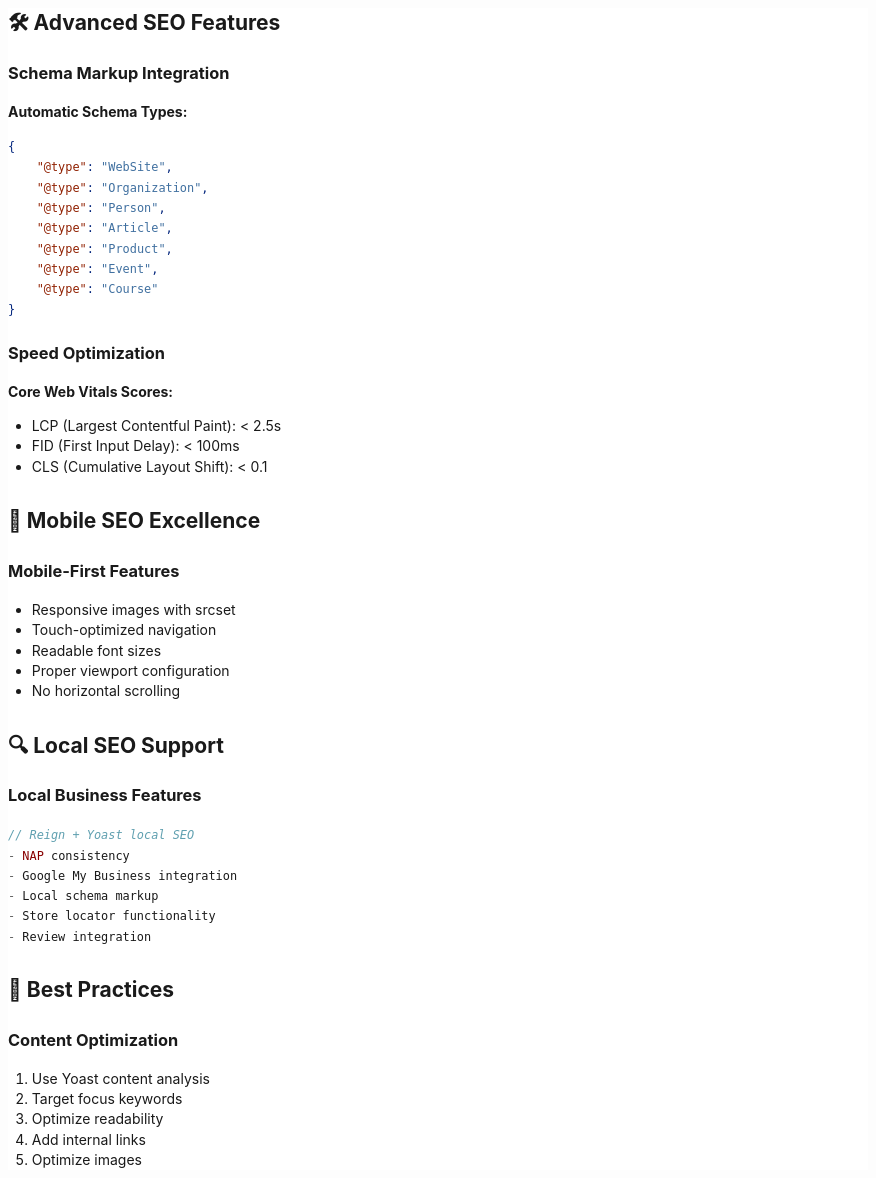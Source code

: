 ## 🛠️ Advanced SEO Features

### Schema Markup Integration

**Automatic Schema Types:**
```json
{
    "@type": "WebSite",
    "@type": "Organization",
    "@type": "Person",
    "@type": "Article",
    "@type": "Product",
    "@type": "Event",
    "@type": "Course"
}
```

### Speed Optimization

**Core Web Vitals Scores:**
- LCP (Largest Contentful Paint): < 2.5s
- FID (First Input Delay): < 100ms
- CLS (Cumulative Layout Shift): < 0.1

## 📱 Mobile SEO Excellence

### Mobile-First Features
- Responsive images with srcset
- Touch-optimized navigation
- Readable font sizes
- Proper viewport configuration
- No horizontal scrolling

## 🔍 Local SEO Support

### Local Business Features
```php
// Reign + Yoast local SEO
- NAP consistency
- Google My Business integration
- Local schema markup
- Store locator functionality
- Review integration
```

## 🌟 Best Practices

### Content Optimization
1. Use Yoast content analysis
2. Target focus keywords
3. Optimize readability
4. Add internal links
5. Optimize images
